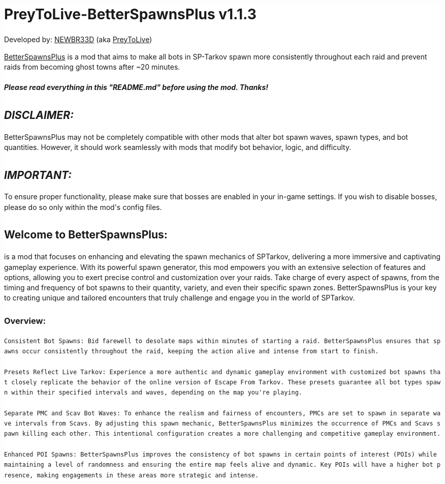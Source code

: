 # **PreyToLive-BetterSpawnsPlus v1.1.3**

Developed by: [NEWBR33D](https://github.com/NEWBR33D) (aka [PreyToLive](https://hub.sp-tarkov.com/user/24548-preytolive/))

[BetterSpawnsPlus](https://hub.sp-tarkov.com/files/file/1002-betterspawnsplus/) is a mod that aims to make all bots in SP-Tarkov spawn more consistently throughout each raid and prevent raids from becoming ghost towns after ~20 minutes.

#### ***Please read everything in this "README.md" before using the mod. Thanks!***

## ***DISCLAIMER:***

  BetterSpawnsPlus may not be completely compatible with other mods that alter bot spawn waves, spawn types, and bot quantities. However, it should work seamlessly with mods that modify bot behavior, logic, and difficulty.

## ***IMPORTANT:*** 

  To ensure proper functionality, please make sure that bosses are enabled in your in-game settings. If you wish to disable bosses, please do so only within the mod's config files.

## **Welcome to BetterSpawnsPlus:**
   is a mod that focuses on enhancing and elevating the spawn mechanics of SPTarkov, delivering a more immersive and captivating gameplay experience. With its powerful spawn generator, this mod empowers you with an extensive selection of features and options, allowing you to exert precise control and customization over your raids. Take charge of every aspect of spawns, from the timing and frequency of bot spawns to their quantity, variety, and even their specific spawn zones. BetterSpawnsPlus is your key to creating unique and tailored encounters that truly challenge and engage you in the world of SPTarkov.

  ### **Overview:**
    Consistent Bot Spawns: Bid farewell to desolate maps within minutes of starting a raid. BetterSpawnsPlus ensures that spawns occur consistently throughout the raid, keeping the action alive and intense from start to finish.

    Presets Reflect Live Tarkov: Experience a more authentic and dynamic gameplay environment with customized bot spawns that closely replicate the behavior of the online version of Escape From Tarkov. These presets guarantee all bot types spawn within their specified intervals and waves, depending on the map you're playing.

    Separate PMC and Scav Bot Waves: To enhance the realism and fairness of encounters, PMCs are set to spawn in separate wave intervals from Scavs. By adjusting this spawn mechanic, BetterSpawnsPlus minimizes the occurrence of PMCs and Scavs spawn killing each other. This intentional configuration creates a more challenging and competitive gameplay environment.

    Enhanced POI Spawns: BetterSpawnsPlus improves the consistency of bot spawns in certain points of interest (POIs) while maintaining a level of randomness and ensuring the entire map feels alive and dynamic. Key POIs will have a higher bot presence, making engagements in these areas more strategic and intense.
